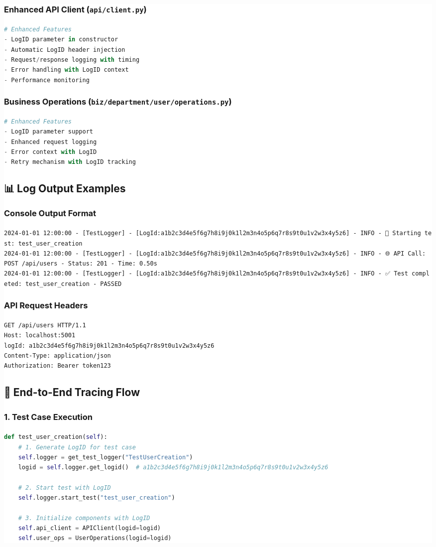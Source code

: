 ### Enhanced API Client (`api/client.py`)
```python
# Enhanced Features
- LogID parameter in constructor
- Automatic LogID header injection
- Request/response logging with timing
- Error handling with LogID context
- Performance monitoring
```

### Business Operations (`biz/department/user/operations.py`)
```python
# Enhanced Features
- LogID parameter support
- Enhanced request logging
- Error context with LogID
- Retry mechanism with LogID tracking
```

## 📊 Log Output Examples

### Console Output Format
```
2024-01-01 12:00:00 - [TestLogger] - [LogId:a1b2c3d4e5f6g7h8i9j0k1l2m3n4o5p6q7r8s9t0u1v2w3x4y5z6] - INFO - 🚀 Starting test: test_user_creation
2024-01-01 12:00:00 - [TestLogger] - [LogId:a1b2c3d4e5f6g7h8i9j0k1l2m3n4o5p6q7r8s9t0u1v2w3x4y5z6] - INFO - 🌐 API Call: POST /api/users - Status: 201 - Time: 0.50s
2024-01-01 12:00:00 - [TestLogger] - [LogId:a1b2c3d4e5f6g7h8i9j0k1l2m3n4o5p6q7r8s9t0u1v2w3x4y5z6] - INFO - ✅ Test completed: test_user_creation - PASSED
```

### API Request Headers
```http
GET /api/users HTTP/1.1
Host: localhost:5001
logId: a1b2c3d4e5f6g7h8i9j0k1l2m3n4o5p6q7r8s9t0u1v2w3x4y5z6
Content-Type: application/json
Authorization: Bearer token123
```

## 🔄 End-to-End Tracing Flow

### 1. Test Case Execution
```python
def test_user_creation(self):
    # 1. Generate LogID for test case
    self.logger = get_test_logger("TestUserCreation")
    logid = self.logger.get_logid()  # a1b2c3d4e5f6g7h8i9j0k1l2m3n4o5p6q7r8s9t0u1v2w3x4y5z6
    
    # 2. Start test with LogID
    self.logger.start_test("test_user_creation")
    
    # 3. Initialize components with LogID
    self.api_client = APIClient(logid=logid)
    self.user_ops = UserOperations(logid=logid)
```
